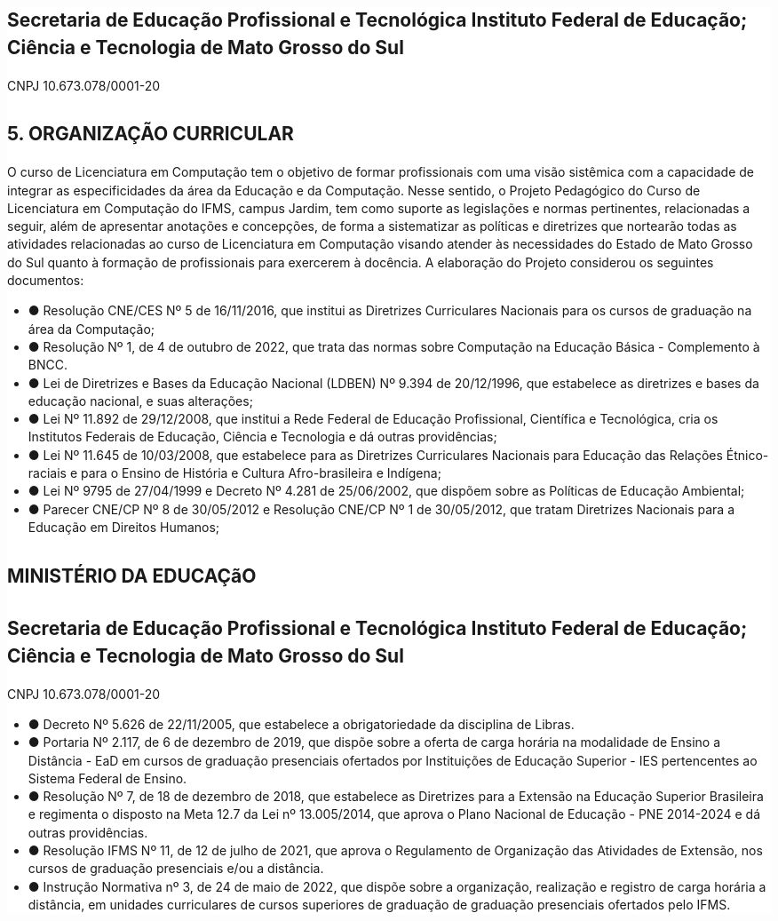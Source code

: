 ## Secretaria de Educação Profissional e Tecnológica Instituto Federal de Educação; Ciência e Tecnologia de Mato Grosso do Sul

CNPJ 10.673.078/0001-20

## 5. ORGANIZAÇÃO CURRICULAR

O curso de Licenciatura em Computação tem o objetivo de formar profissionais com uma visão sistêmica com a capacidade de integrar as especificidades da área da Educação e da  Computação.  Nesse  sentido,  o  Projeto  Pedagógico  do  Curso  de  Licenciatura  em Computação do IFMS, campus Jardim, tem como suporte as legislações e normas pertinentes, relacionadas a seguir, além de apresentar anotações e concepções, de forma a sistematizar as  políticas  e  diretrizes  que  nortearão  todas  as  atividades  relacionadas  ao  curso  de Licenciatura em Computação visando atender às necessidades do Estado de Mato Grosso do Sul quanto à formação de profissionais para exercerem à docência. A elaboração do Projeto considerou os seguintes documentos:

- ● Resolução CNE/CES Nº 5 de 16/11/2016, que institui as Diretrizes Curriculares Nacionais para os cursos de graduação na área da Computação;
- ● Resolução  Nº  1,  de  4  de  outubro  de  2022,  que  trata  das  normas  sobre Computação na Educação Básica - Complemento à BNCC.
- ● Lei  de  Diretrizes  e  Bases  da  Educação  Nacional  (LDBEN)  Nº  9.394  de 20/12/1996, que estabelece as diretrizes e bases da educação nacional, e suas alterações;
- ● Lei  Nº  11.892  de  29/12/2008,  que  institui  a  Rede  Federal  de  Educação Profissional, Científica e Tecnológica, cria os Institutos Federais de Educação, Ciência e Tecnologia e dá outras providências;
- ● Lei Nº 11.645 de 10/03/2008, que estabelece para as Diretrizes Curriculares Nacionais  para  Educação  das  Relações  Étnico-raciais  e  para  o  Ensino  de História e Cultura Afro-brasileira e Indígena;
- ● Lei Nº 9795 de 27/04/1999 e Decreto Nº 4.281 de 25/06/2002, que dispõem sobre as Políticas de Educação Ambiental;
- ● Parecer CNE/CP Nº 8 de 30/05/2012 e Resolução CNE/CP Nº 1 de 30/05/2012, que tratam Diretrizes Nacionais para a Educação em Direitos Humanos;



## MINISTÉRIO DA EDUCAÇãO

## Secretaria de Educação Profissional e Tecnológica Instituto Federal de Educação; Ciência e Tecnologia de Mato Grosso do Sul

CNPJ 10.673.078/0001-20



- ● Decreto  Nº  5.626  de  22/11/2005,  que  estabelece  a  obrigatoriedade  da disciplina de Libras.
- ● Portaria Nº 2.117, de 6 de dezembro de 2019, que dispõe sobre a oferta de carga  horária  na  modalidade  de  Ensino  a  Distância  -  EaD  em  cursos  de graduação presenciais ofertados por Instituições de Educação Superior - IES pertencentes ao Sistema Federal de Ensino.
- ● Resolução Nº 7, de 18 de dezembro de 2018, que estabelece as Diretrizes para a Extensão na Educação Superior Brasileira e regimenta o disposto na Meta 12.7 da Lei nº 13.005/2014, que aprova o Plano Nacional de Educação - PNE 2014-2024 e dá outras providências.
- ● Resolução IFMS Nº 11, de 12 de julho de 2021, que aprova o Regulamento de Organização das Atividades de Extensão, nos cursos de graduação presenciais e/ou a distância.
- ● Instrução  Normativa  nº  3,  de  24  de  maio  de  2022,  que  dispõe  sobre  a organização, realização e registro de carga horária a distância, em unidades curriculares  de  cursos  superiores  de  graduação  de  graduação  presenciais ofertados pelo IFMS.
